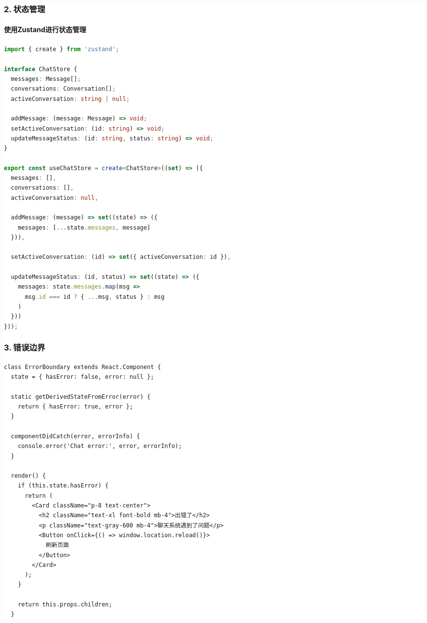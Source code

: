 ### 2. 状态管理

#### 使用Zustand进行状态管理
```typescript
import { create } from 'zustand';

interface ChatStore {
  messages: Message[];
  conversations: Conversation[];
  activeConversation: string | null;
  
  addMessage: (message: Message) => void;
  setActiveConversation: (id: string) => void;
  updateMessageStatus: (id: string, status: string) => void;
}

export const useChatStore = create<ChatStore>((set) => ({
  messages: [],
  conversations: [],
  activeConversation: null,
  
  addMessage: (message) => set((state) => ({
    messages: [...state.messages, message]
  })),
  
  setActiveConversation: (id) => set({ activeConversation: id }),
  
  updateMessageStatus: (id, status) => set((state) => ({
    messages: state.messages.map(msg => 
      msg.id === id ? { ...msg, status } : msg
    )
  }))
}));
```

### 3. 错误边界
```tsx
class ErrorBoundary extends React.Component {
  state = { hasError: false, error: null };
  
  static getDerivedStateFromError(error) {
    return { hasError: true, error };
  }
  
  componentDidCatch(error, errorInfo) {
    console.error('Chat error:', error, errorInfo);
  }
  
  render() {
    if (this.state.hasError) {
      return (
        <Card className="p-8 text-center">
          <h2 className="text-xl font-bold mb-4">出错了</h2>
          <p className="text-gray-600 mb-4">聊天系统遇到了问题</p>
          <Button onClick={() => window.location.reload()}>
            刷新页面
          </Button>
        </Card>
      );
    }
    
    return this.props.children;
  }
```